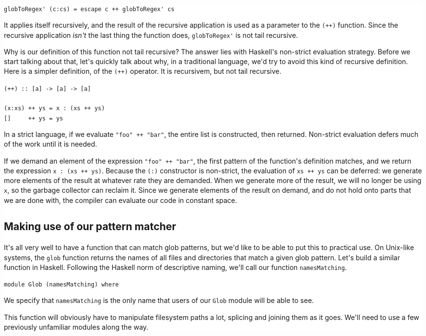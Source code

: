 ``` {.example}
globToRegex' (c:cs) = escape c ++ globToRegex' cs
```

It applies itself recursively, and the result of the recursive
application is used as a parameter to the `(++)` function. Since the
recursive application *isn\'t* the last thing the function does,
`globToRegex'` is not tail recursive.

Why is our definition of this function not tail recursive? The answer
lies with Haskell\'s non-strict evaluation strategy. Before we start
talking about that, let\'s quickly talk about why, in a traditional
language, we\'d try to avoid this kind of recursive definition. Here is
a simpler definition, of the `(++)` operator. It is recursivem, but not
tail recursive.

``` {.example}
(++) :: [a] -> [a] -> [a]

(x:xs) ++ ys = x : (xs ++ ys)
[]     ++ ys = ys
```

In a strict language, if we evaluate `"foo" ++ "bar"`, the entire list
is constructed, then returned. Non-strict evaluation defers much of the
work until it is needed.

If we demand an element of the expression `"foo" ++ "bar"`, the first
pattern of the function\'s definition matches, and we return the
expression `x : (xs ++ ys)`. Because the `(:)` constructor is
non-strict, the evaluation of `xs ++ ys` can be deferred: we generate
more elements of the result at whatever rate they are demanded. When we
generate more of the result, we will no longer be using `x`, so the
garbage collector can reclaim it. Since we generate elements of the
result on demand, and do not hold onto parts that we are done with, the
compiler can evaluate our code in constant space.

Making use of our pattern matcher
---------------------------------

It\'s all very well to have a function that can match glob patterns, but
we\'d like to be able to put this to practical use. On Unix-like
systems, the `glob` function returns the names of all files and
directories that match a given glob pattern. Let\'s build a similar
function in Haskell. Following the Haskell norm of descriptive naming,
we\'ll call our function `namesMatching`.

``` {.example}
module Glob (namesMatching) where
```

We specify that `namesMatching` is the only name that users of our
`Glob` module will be able to see.

This function will obviously have to manipulate filesystem paths a lot,
splicing and joining them as it goes. We\'ll need to use a few
previously unfamiliar modules along the way.


[^1]: If you are not acquainted with regular expressions, we recommend